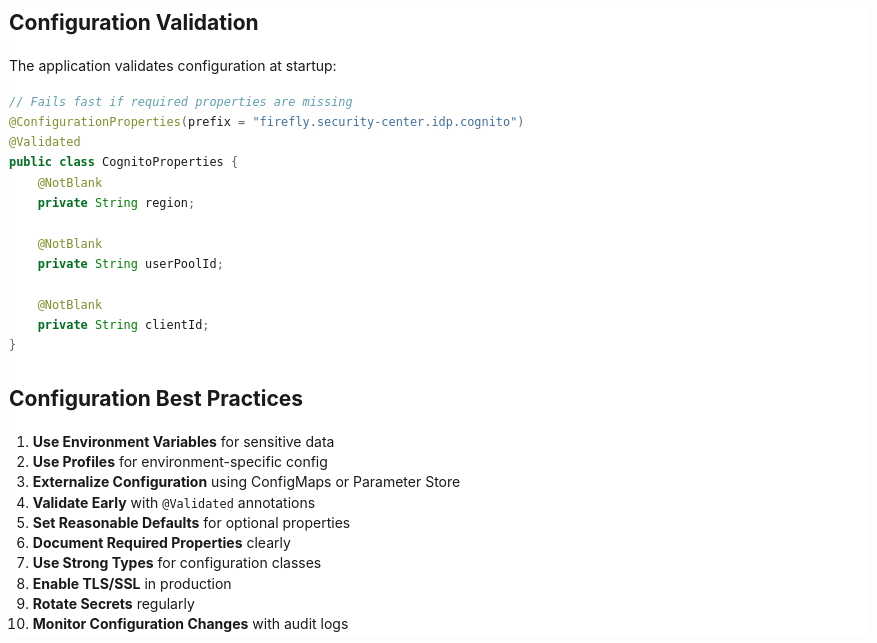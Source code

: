 ## Configuration Validation

The application validates configuration at startup:

```java
// Fails fast if required properties are missing
@ConfigurationProperties(prefix = "firefly.security-center.idp.cognito")
@Validated
public class CognitoProperties {
    @NotBlank
    private String region;
    
    @NotBlank
    private String userPoolId;
    
    @NotBlank
    private String clientId;
}
```

## Configuration Best Practices

1. **Use Environment Variables** for sensitive data
2. **Use Profiles** for environment-specific config
3. **Externalize Configuration** using ConfigMaps or Parameter Store
4. **Validate Early** with `@Validated` annotations
5. **Set Reasonable Defaults** for optional properties
6. **Document Required Properties** clearly
7. **Use Strong Types** for configuration classes
8. **Enable TLS/SSL** in production
9. **Rotate Secrets** regularly
10. **Monitor Configuration Changes** with audit logs
